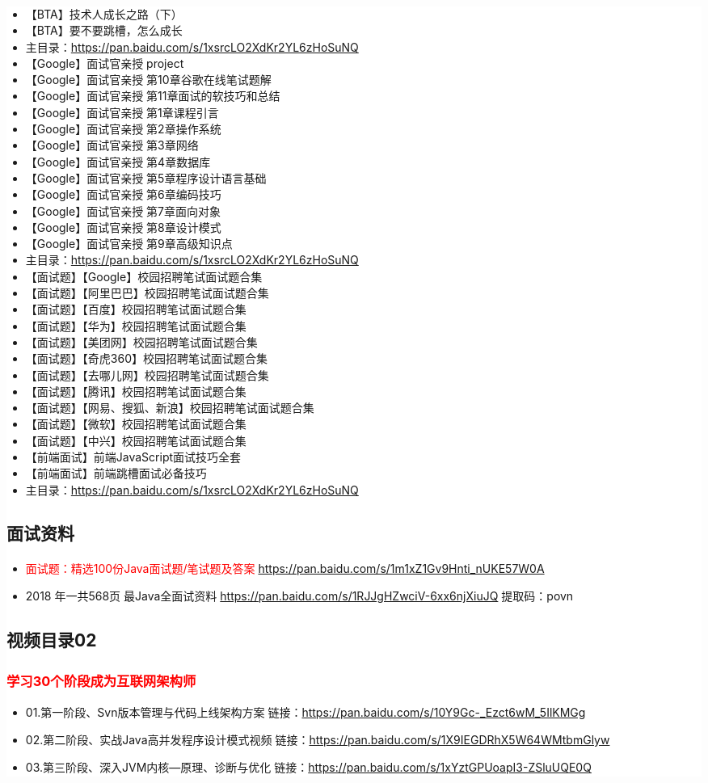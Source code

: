 - 【BTA】技术人成长之路（下）
- 【BTA】要不要跳槽，怎么成长
- 主目录：https://pan.baidu.com/s/1xsrcLO2XdKr2YL6zHoSuNQ
- 【Google】面试官亲授 project
- 【Google】面试官亲授 第10章谷歌在线笔试题解
- 【Google】面试官亲授 第11章面试的软技巧和总结
- 【Google】面试官亲授 第1章课程引言
- 【Google】面试官亲授 第2章操作系统
- 【Google】面试官亲授 第3章网络
- 【Google】面试官亲授 第4章数据库
- 【Google】面试官亲授 第5章程序设计语言基础
- 【Google】面试官亲授 第6章编码技巧
- 【Google】面试官亲授 第7章面向对象
- 【Google】面试官亲授 第8章设计模式
- 【Google】面试官亲授 第9章高级知识点
- 主目录：https://pan.baidu.com/s/1xsrcLO2XdKr2YL6zHoSuNQ
- 【面试题】【Google】校园招聘笔试面试题合集
- 【面试题】【阿里巴巴】校园招聘笔试面试题合集
- 【面试题】【百度】校园招聘笔试面试题合集
- 【面试题】【华为】校园招聘笔试面试题合集
- 【面试题】【美团网】校园招聘笔试面试题合集
- 【面试题】【奇虎360】校园招聘笔试面试题合集
- 【面试题】【去哪儿网】校园招聘笔试面试题合集
- 【面试题】【腾讯】校园招聘笔试面试题合集
- 【面试题】【网易、搜狐、新浪】校园招聘笔试面试题合集
- 【面试题】【微软】校园招聘笔试面试题合集
- 【面试题】【中兴】校园招聘笔试面试题合集
- 【前端面试】前端JavaScript面试技巧全套
- 【前端面试】前端跳槽面试必备技巧
- 主目录：https://pan.baidu.com/s/1xsrcLO2XdKr2YL6zHoSuNQ

## 面试资料

- <span style="color: #FF0000;">面试题：精选100份Java面试题/笔试题及答案</span>
https://pan.baidu.com/s/1m1xZ1Gv9Hnti_nUKE57W0A 

- 2018 年一共568页 最Java全面试资料
https://pan.baidu.com/s/1RJJgHZwciV-6xx6njXiuJQ 提取码：povn 

## 视频目录02

### <span style="color: #FF0000;">学习30个阶段成为互联网架构师</span>

- 01.第一阶段、Svn版本管理与代码上线架构方案
链接：https://pan.baidu.com/s/10Y9Gc-_Ezct6wM_5IlKMGg

- 02.第二阶段、实战Java高并发程序设计模式视频
链接：https://pan.baidu.com/s/1X9IEGDRhX5W64WMtbmGlyw

- 03.第三阶段、深入JVM内核—原理、诊断与优化
链接：https://pan.baidu.com/s/1xYztGPUoapI3-ZSluUQE0Q
